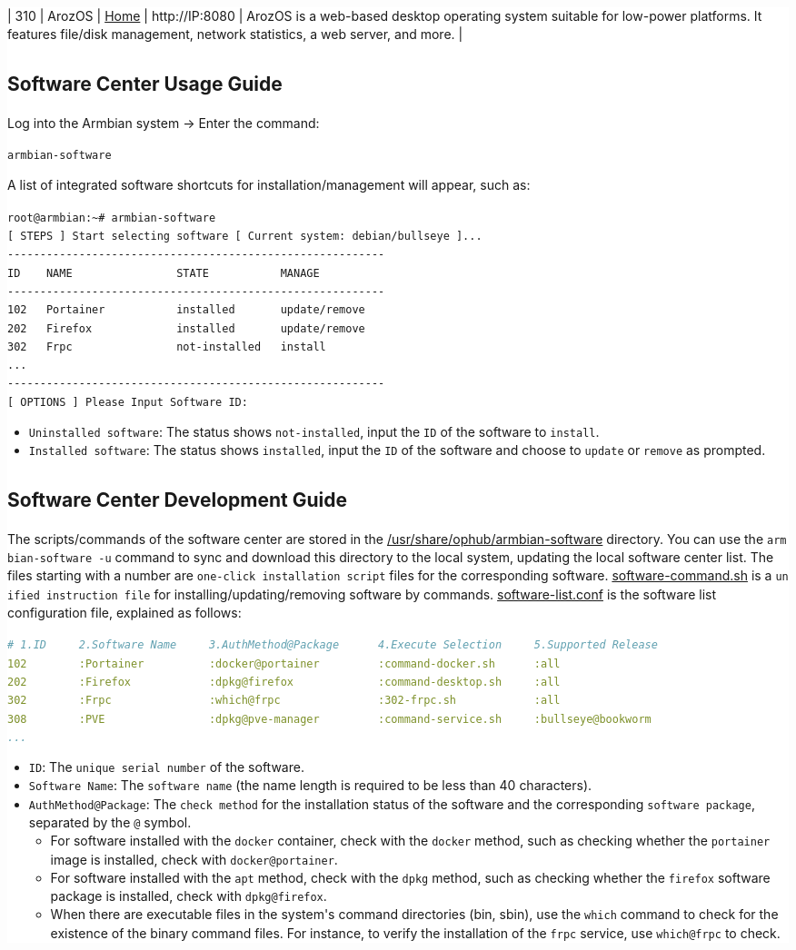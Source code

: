 | 310 | ArozOS                | [Home](https://github.com/tobychui/arozos) | http://IP:8080 | ArozOS is a web-based desktop operating system suitable for low-power platforms. It features file/disk management, network statistics, a web server, and more. |

## Software Center Usage Guide

Log into the Armbian system → Enter the command:

```shell
armbian-software
```

A list of integrated software shortcuts for installation/management will appear, such as:

```shell
root@armbian:~# armbian-software
[ STEPS ] Start selecting software [ Current system: debian/bullseye ]...
----------------------------------------------------------
ID    NAME                STATE           MANAGE
----------------------------------------------------------
102   Portainer           installed       update/remove
202   Firefox             installed       update/remove
302   Frpc                not-installed   install
...
----------------------------------------------------------
[ OPTIONS ] Please Input Software ID:
```

- `Uninstalled software`: The status shows `not-installed`, input the `ID` of the software to `install`.
- `Installed software`: The status shows `installed`, input the `ID` of the software and choose to `update` or `remove` as prompted.

## Software Center Development Guide

The scripts/commands of the software center are stored in the [/usr/share/ophub/armbian-software](../build-armbian/armbian-files/common-files/usr/share/ophub/armbian-software) directory. You can use the `armbian-software -u` command to sync and download this directory to the local system, updating the local software center list. The files starting with a number are `one-click installation script` files for the corresponding software. [software-command.sh](../build-armbian/armbian-files/common-files/usr/share/ophub/armbian-software/software-command.sh) is a `unified instruction file` for installing/updating/removing software by commands. [software-list.conf](../build-armbian/armbian-files/common-files/usr/share/ophub/armbian-software/software-list.conf) is the software list configuration file, explained as follows:

```yaml
# 1.ID     2.Software Name     3.AuthMethod@Package      4.Execute Selection     5.Supported Release
102        :Portainer          :docker@portainer         :command-docker.sh      :all
202        :Firefox            :dpkg@firefox             :command-desktop.sh     :all
302        :Frpc               :which@frpc               :302-frpc.sh            :all
308        :PVE                :dpkg@pve-manager         :command-service.sh     :bullseye@bookworm
...
```

- `ID`: The `unique serial number` of the software.
- `Software Name`: The `software name` (the name length is required to be less than 40 characters).
- `AuthMethod@Package`: The `check method` for the installation status of the software and the corresponding `software package`, separated by the `@` symbol.
  - For software installed with the `docker` container, check with the `docker` method, such as checking whether the `portainer` image is installed, check with `docker@portainer`.
  - For software installed with the `apt` method, check with the `dpkg` method, such as checking whether the `firefox` software package is installed, check with `dpkg@firefox`.
  - When there are executable files in the system's command directories (bin, sbin), use the `which` command to check for the existence of the binary command files. For instance, to verify the installation of the `frpc` service, use `which@frpc` to check.